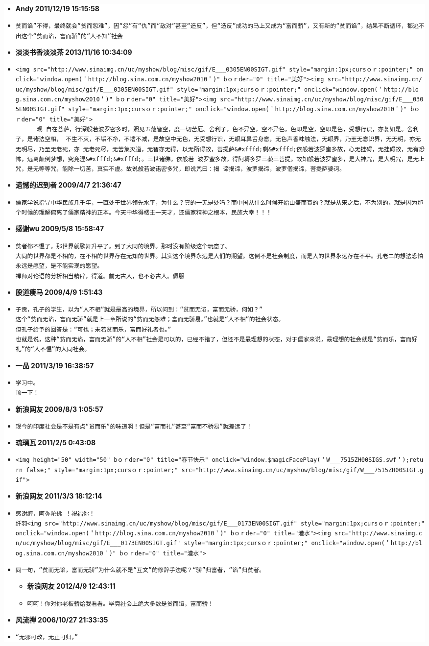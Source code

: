 - **Andy 2011/12/19 15:15:58**
- ```
  贫而谄”不得，最终就会“贫而怨难”，因“怨”有“仇”而“敌对”甚至“造反”，但“造反”成功的马上又成为“富而骄”，又有新的“贫而谄”，结果不断循环，都逃不出这个“贫而谄，富而骄”的“人不知”社会
  ```
- **淡淡书香淡淡茶 2013/11/16 10:34:09**
- ```
  <img src="http://www.sinaimg.cn/uc/myshow/blog/misc/gif/E___0305EN00SIGT.gif" style="margin:1px;cursｏｒ:pointer;" onclick="window.open(＇http://blog.sina.com.cn/myshow2010＇)" bｏｒder="0" title="美好"><img src="http://www.sinaimg.cn/uc/myshow/blog/misc/gif/E___0305EN00SIGT.gif" style="margin:1px;cursｏｒ:pointer;" onclick="window.open(＇http://blog.sina.com.cn/myshow2010＇)" bｏｒder="0" title="美好"><img src="http://www.sinaimg.cn/uc/myshow/blog/misc/gif/E___0305EN00SIGT.gif" style="margin:1px;cursｏｒ:pointer;" onclick="window.open(＇http://blog.sina.com.cn/myshow2010＇)" bｏｒder="0" title="美好">
        观 自在菩萨，行深般若波罗密多时，照见五蕴皆空，度一切苦厄。舍利子，色不异空，空不异色，色即是空，空即是色，受想行识，亦复如是。舍利子，是诸法空相， 不生不灭，不垢不净，不增不减，是故空中无色，无受想行识，无眼耳鼻舌身意，无色声香味触法，无眼界，乃至无意识界，无无明，亦无无明尽，乃至无老死，亦 无老死尽，无苦集灭道，无智亦无得，以无所得故，菩提萨&#xfffd;剩&#xfffd;依般若波罗蜜多故，心无挂碍，无挂碍故，无有恐怖，远离颠倒梦想，究竟涅&#xfffd;&#xfffd;。三世诸佛，依般若 波罗蜜多故，得阿耨多罗三藐三菩提。故知般若波罗蜜多，是大神咒，是大明咒，是无上咒，是无等等咒，能除一切苦，真实不虚。故说般若波诺密多咒，即说咒曰：揭 谛揭谛，波罗揭谛，波罗僧揭谛，菩提萨婆诃。
  ```
- **遗憾的迟到者 2009/4/7 21:36:47**
- ```
  儒家学说指导中华民族几千年，一直处于世界领先水平，为什么？真的一无是处吗？而中国从什么时候开始由盛而衰的？就是从宋之后，不为别的，就是因为那个时候的理解偏离了儒家精神的正本。今天中华得楼主一天才，还儒家精神之根本，民族大幸！！！
  ```
- **感谢wu 2009/5/8 15:58:47**
- ```
  贫者都不愠了，那世界就歌舞升平了。到了大同的境界。那时没有阶级这个玩意了。
  大同的世界都是不相的，在不相的世界存在无知的世界。其实这个境界永远是人们的期望。这倒不是社会制度，而是人的世界永远存在不平。孔老二的想法恐怕永远是愿望，是不能实现的愿望。
  禅师对论语的分析相当精辟，得道。前无古人，也不必古人。佩服
  ```
- **股道瘦马 2009/4/9 1:51:43**
- ```
  子贡，孔子的学生，以为“人不相”就是最高的境界，所以问到：“贫而无谄，富而无骄，何如？”
  这个“贫而无谄，富而无骄”就是上一章所说的“贫而无怨难；富而无骄易。”也就是“人不相”的社会状态。
  但孔子给予的回答是：“可也；未若贫而乐，富而好礼者也。”
  也就是说，这种“贫而无谄，富而无骄”的“人不相”社会是可以的，已经不错了，但还不是最理想的状态，对于儒家来说，最理想的社会就是“贫而乐，富而好礼”的“人不愠”的大同社会。
  ```
- **一品 2011/3/19 16:38:57**
- ```
  学习中。
  顶一下！
  ```
- **新浪网友 2009/8/3 1:05:57**
- ```
  现今的印度社会是不是有点“贫而乐”的味道啊！但是“富而礼”甚至“富而不骄易”就差远了！
  ```
- **琉璃瓦 2011/2/5 0:43:08**
- ```
  <img height="50" width="50" bｏｒder="0" title="春节快乐" onclick="window.$magicFacePlay(＇W___7515ZH00SIGS.swf＇);return false;" style="margin:1px;cursｏｒ:pointer;" src="http://www.sinaimg.cn/uc/myshow/blog/misc/gif/W___7515ZH00SIGT.gif">
  ```
- **新浪网友 2011/3/3 18:12:14**
- ```
  感谢缠，阿弥陀佛 ！祝福你！
  纤羽<img src="http://www.sinaimg.cn/uc/myshow/blog/misc/gif/E___0173EN00SIGT.gif" style="margin:1px;cursｏｒ:pointer;" onclick="window.open(＇http://blog.sina.com.cn/myshow2010＇)" bｏｒder="0" title="灌水"><img src="http://www.sinaimg.cn/uc/myshow/blog/misc/gif/E___0173EN00SIGT.gif" style="margin:1px;cursｏｒ:pointer;" onclick="window.open(＇http://blog.sina.com.cn/myshow2010＇)" bｏｒder="0" title="灌水">
  ```
- ```
  同一句，“贫而无谄，富而无骄”为什么就不是“互文”的修辞手法呢？“骄”归富者，“谄”归贫者。
  ```
   - **新浪网友 2012/4/9 12:43:11**
   - ```
     呵呵！你对你老板骄给我看看。毕竟社会上绝大多数是贫而谄，富而骄！
     ```
- **风流禅 2006/10/27 21:33:35**
- ```
  “无邪可改，无正可归，”